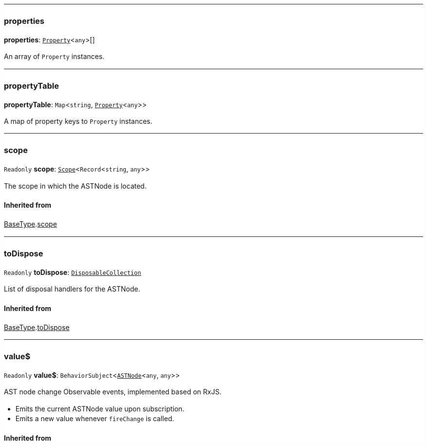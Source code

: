 ***

### properties

**properties**: [`Property`](/en/auto-docs/editor/classes/Property.md)<`any`>\[]

An array of `Property` instances.

***

### propertyTable

**propertyTable**: `Map`<`string`, [`Property`](/en/auto-docs/editor/classes/Property.md)<`any`>>

A map of property keys to `Property` instances.

***

### scope

`Readonly` **scope**: [`Scope`](/en/auto-docs/editor/classes/Scope.md)<`Record`<`string`, `any`>>

The scope in which the ASTNode is located.

#### Inherited from

[BaseType](/en/auto-docs/editor/classes/BaseType.md).[scope](/en/auto-docs/editor/classes/BaseType.md#scope)

***

### toDispose

`Readonly` **toDispose**: [`DisposableCollection`](/en/auto-docs/editor/classes/DisposableCollection.md)

List of disposal handlers for the ASTNode.

#### Inherited from

[BaseType](/en/auto-docs/editor/classes/BaseType.md).[toDispose](/en/auto-docs/editor/classes/BaseType.md#todispose)

***

### value$

`Readonly` **value$**: `BehaviorSubject`<[`ASTNode`](/en/auto-docs/editor/classes/ASTNode.md)<`any`, `any`>>

AST node change Observable events, implemented based on RxJS.

* Emits the current ASTNode value upon subscription.
* Emits a new value whenever `fireChange` is called.

#### Inherited from
